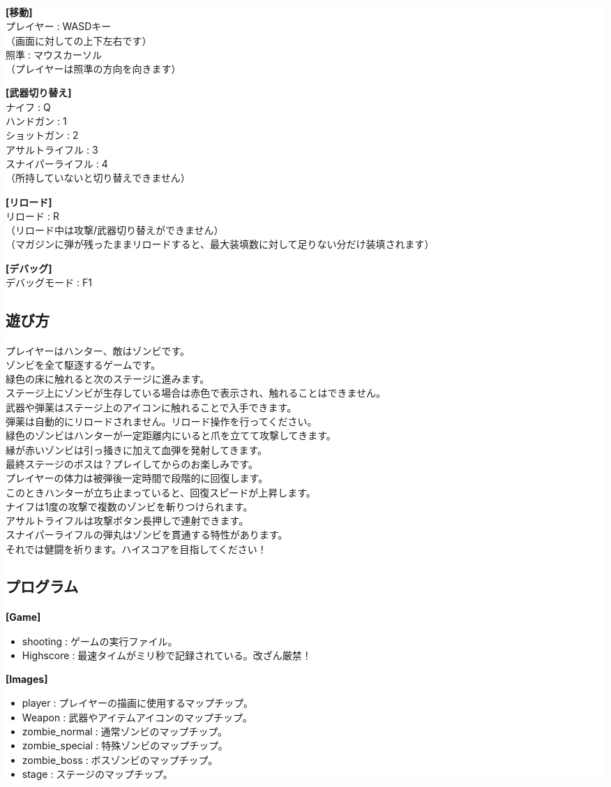 __[移動]__\
プレイヤー : WASDキー\
（画面に対しての上下左右です）\
照準 : マウスカーソル\
（プレイヤーは照準の方向を向きます）

__[武器切り替え]__\
ナイフ : Q\
ハンドガン : 1\
ショットガン : 2\
アサルトライフル : 3\
スナイパーライフル : 4\
（所持していないと切り替えできません）

__[リロード]__\
リロード : R\
（リロード中は攻撃/武器切り替えができません）\
（マガジンに弾が残ったままリロードすると、最大装填数に対して足りない分だけ装填されます）

__[デバッグ]__\
デバッグモード : F1

## 遊び方

プレイヤーはハンター、敵はゾンビです。\
ゾンビを全て駆逐するゲームです。\
緑色の床に触れると次のステージに進みます。\
ステージ上にゾンビが生存している場合は赤色で表示され、触れることはできません。\
武器や弾薬はステージ上のアイコンに触れることで入手できます。\
弾薬は自動的にリロードされません。リロード操作を行ってください。\
緑色のゾンビはハンターが一定距離内にいると爪を立てて攻撃してきます。\
縁が赤いゾンビは引っ掻きに加えて血弾を発射してきます。\
最終ステージのボスは？プレイしてからのお楽しみです。\
プレイヤーの体力は被弾後一定時間で段階的に回復します。\
このときハンターが立ち止まっていると、回復スピードが上昇します。\
ナイフは1度の攻撃で複数のゾンビを斬りつけられます。\
アサルトライフルは攻撃ボタン長押しで連射できます。\
スナイパーライフルの弾丸はゾンビを貫通する特性があります。\
それでは健闘を祈ります。ハイスコアを目指してください！

## プログラム

__[Game]__
* shooting : ゲームの実行ファイル。
* Highscore : 最速タイムがミリ秒で記録されている。改ざん厳禁！

__[Images]__
* player : プレイヤーの描画に使用するマップチップ。
* Weapon : 武器やアイテムアイコンのマップチップ。
* zombie_normal : 通常ゾンビのマップチップ。
* zombie_special : 特殊ゾンビのマップチップ。
* zombie_boss : ボスゾンビのマップチップ。
* stage : ステージのマップチップ。
